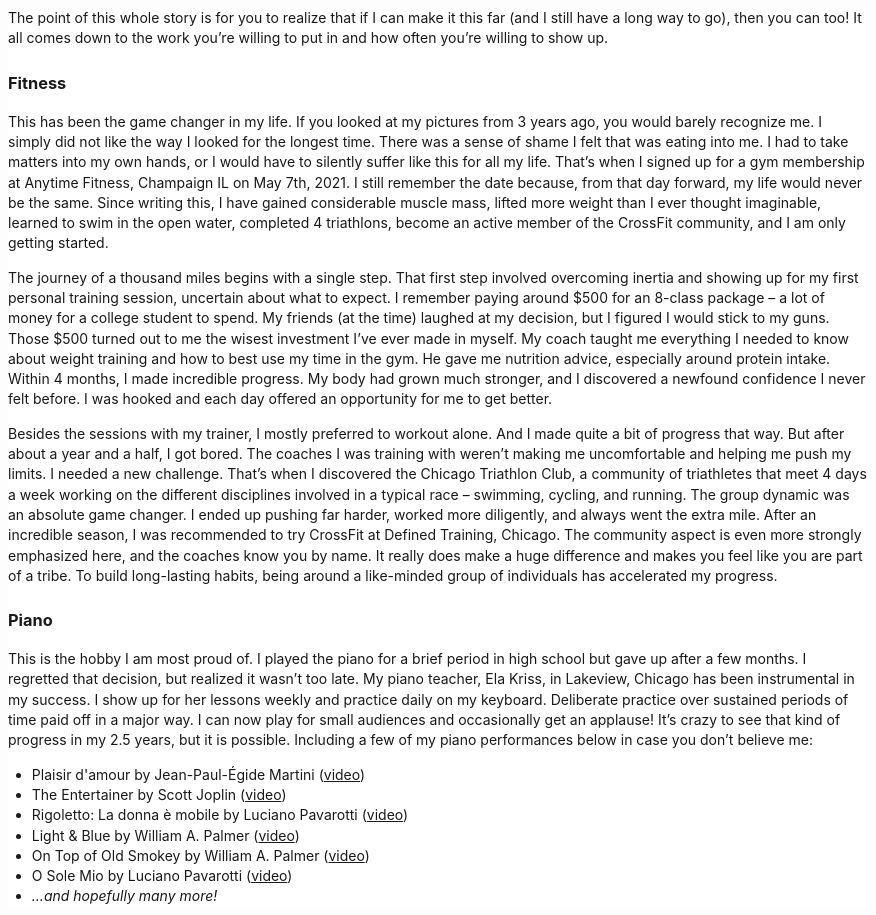 The point of this whole story is for you to realize that if I can make it this far (and I still have a long way to go), then you can too! It all comes down to the work you’re willing to put in and how often you’re willing to show up.

### Fitness

This has been the game changer in my life. If you looked at my pictures from 3 years ago, you would barely recognize me. I simply did not like the way I looked for the longest time. There was a sense of shame I felt that was eating into me. I had to take matters into my own hands, or I would have to silently suffer like this for all my life. That’s when I signed up for a gym membership at Anytime Fitness, Champaign IL on May 7th, 2021. I still remember the date because, from that day forward, my life would never be the same. Since writing this, I have gained considerable muscle mass, lifted more weight than I ever thought imaginable, learned to swim in the open water, completed 4 triathlons, become an active member of the CrossFit community, and I am only getting started.

The journey of a thousand miles begins with a single step. That first step involved overcoming inertia and showing up for my first personal training session, uncertain about what to expect. I remember paying around $500 for an 8-class package – a lot of money for a college student to spend. My friends (at the time) laughed at my decision, but I figured I would stick to my guns. Those $500 turned out to me the wisest investment I’ve ever made in myself. My coach taught me everything I needed to know about weight training and how to best use my time in the gym. He gave me nutrition advice, especially around protein intake. Within 4 months, I made incredible progress. My body had grown much stronger, and I discovered a newfound confidence I never felt before. I was hooked and each day offered an opportunity for me to get better.

Besides the sessions with my trainer, I mostly preferred to workout alone. And I made quite a bit of progress that way. But after about a year and a half, I got bored. The coaches I was training with weren’t making me uncomfortable and helping me push my limits. I needed a new challenge. That’s when I discovered the Chicago Triathlon Club, a community of triathletes that meet 4 days a week working on the different disciplines involved in a typical race – swimming, cycling, and running. The group dynamic was an absolute game changer. I ended up pushing far harder, worked more diligently, and always went the extra mile. After an incredible season, I was recommended to try CrossFit at Defined Training, Chicago. The community aspect is even more strongly emphasized here, and the coaches know you by name. It really does make a huge difference and makes you feel like you are part of a tribe. To build long-lasting habits, being around a like-minded group of individuals has accelerated my progress.

### Piano

This is the hobby I am most proud of. I played the piano for a brief period in high school but gave up after a few months. I regretted that decision, but realized it wasn’t too late. My piano teacher, Ela Kriss, in Lakeview, Chicago has been instrumental in my success. I show up for her lessons weekly and practice daily on my keyboard. Deliberate practice over sustained periods of time paid off in a major way. I can now play for small audiences and occasionally get an applause! It’s crazy to see that kind of progress in my 2.5 years, but it is possible. Including a few of my piano performances below in case you don’t believe me:

* Plaisir d'amour by Jean-Paul-Égide Martini ([video](https://www.youtube.com/watch?v=EPjfdtw0_Xw))
* The Entertainer by Scott Joplin ([video](https://www.youtube.com/watch?v=9vNlzncJvBI))
* Rigoletto: La donna è mobile by Luciano Pavarotti ([video](https://www.youtube.com/watch?v=s1YlNkvGlu8&pp=ygUea2F1c2FyIGVsYWtyaXNzbXVzaWMgcmlnb2xldHRv))
* Light & Blue by William A. Palmer ([video](https://www.youtube.com/watch?v=Ug30x-NHlPg))
* On Top of Old Smokey by William A. Palmer ([video](https://www.youtube.com/watch?v=0dO64WZCKQU))
* O Sole Mio by Luciano Pavarotti ([video](https://www.youtube.com/watch?v=mwITVqPAvQY))
* _...and hopefully many more!_
